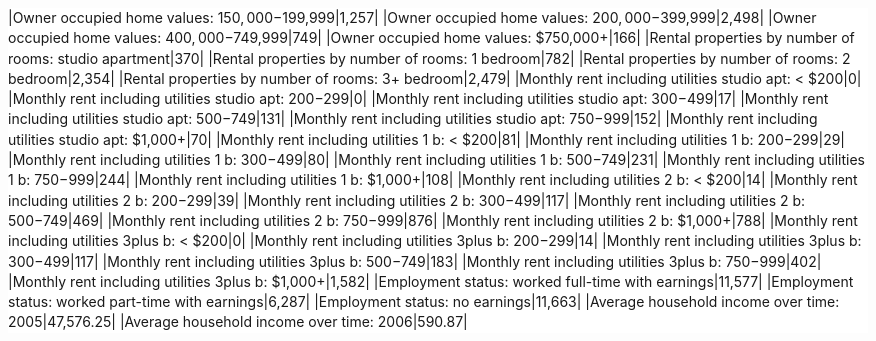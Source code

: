 |Owner occupied home values: $150,000-$199,999|1,257|
|Owner occupied home values: $200,000-$399,999|2,498|
|Owner occupied home values: $400,000-$749,999|749|
|Owner occupied home values: $750,000+|166|
|Rental properties by number of rooms: studio apartment|370|
|Rental properties by number of rooms: 1 bedroom|782|
|Rental properties by number of rooms: 2 bedroom|2,354|
|Rental properties by number of rooms: 3+ bedroom|2,479|
|Monthly rent including utilities studio apt: < $200|0|
|Monthly rent including utilities studio apt: $200-$299|0|
|Monthly rent including utilities studio apt: $300-$499|17|
|Monthly rent including utilities studio apt: $500-$749|131|
|Monthly rent including utilities studio apt: $750-$999|152|
|Monthly rent including utilities studio apt: $1,000+|70|
|Monthly rent including utilities 1 b: < $200|81|
|Monthly rent including utilities 1 b: $200-$299|29|
|Monthly rent including utilities 1 b: $300-$499|80|
|Monthly rent including utilities 1 b: $500-$749|231|
|Monthly rent including utilities 1 b: $750-$999|244|
|Monthly rent including utilities 1 b: $1,000+|108|
|Monthly rent including utilities 2 b: < $200|14|
|Monthly rent including utilities 2 b: $200-$299|39|
|Monthly rent including utilities 2 b: $300-$499|117|
|Monthly rent including utilities 2 b: $500-$749|469|
|Monthly rent including utilities 2 b: $750-$999|876|
|Monthly rent including utilities 2 b: $1,000+|788|
|Monthly rent including utilities 3plus b: < $200|0|
|Monthly rent including utilities 3plus b: $200-$299|14|
|Monthly rent including utilities 3plus b: $300-$499|117|
|Monthly rent including utilities 3plus b: $500-$749|183|
|Monthly rent including utilities 3plus b: $750-$999|402|
|Monthly rent including utilities 3plus b: $1,000+|1,582|
|Employment status: worked full-time with earnings|11,577|
|Employment status: worked part-time with earnings|6,287|
|Employment status: no earnings|11,663|
|Average household income over time: 2005|47,576.25|
|Average household income over time: 2006|590.87|